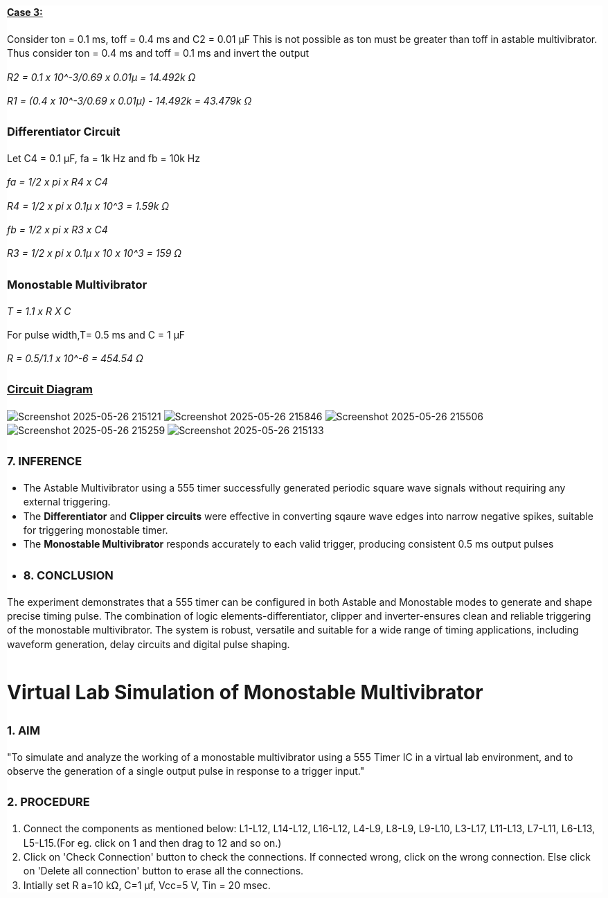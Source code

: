 #### <ins>Case 3:
Consider ton = 0.1 ms, toff = 0.4 ms and C2 = 0.01 µF
This is not possible as ton must be greater than toff in astable multivibrator. Thus consider ton = 0.4 ms and toff = 0.1 ms and invert the output

*R2 = 0.1 x 10^-3/0.69 x 0.01µ = 14.492k Ω*

*R1 = (0.4 x 10^-3/0.69 x 0.01µ) - 14.492k = 43.479k Ω*
### Differentiator Circuit

Let C4 = 0.1 µF, fa = 1k Hz and fb = 10k Hz

*fa = 1/2 x pi x R4 x C4*

*R4 = 1/2 x pi x 0.1µ x 10^3 = 1.59k Ω*

*fb = 1/2 x pi x R3 x C4*

*R3 = 1/2 x pi x 0.1µ x 10 x 10^3 = 159 Ω*

### Monostable Multivibrator
*T = 1.1 x R X C*

For pulse width,T= 0.5 ms and C = 1 µF

*R = 0.5/1.1 x 10^-6 = 454.54 Ω*

### <ins>Circuit Diagram
![Screenshot 2025-05-26 215121](https://github.com/user-attachments/assets/3f4cf56c-7c7f-4831-9dff-74d797ce5e20)
![Screenshot 2025-05-26 215846](https://github.com/user-attachments/assets/2895d91f-2c6c-4b5b-b0eb-ef35f017f9a1)
![Screenshot 2025-05-26 215506](https://github.com/user-attachments/assets/1ff1e7c1-7efe-4e8f-b05a-e365da1c171d)
![Screenshot 2025-05-26 215259](https://github.com/user-attachments/assets/12826a2a-2fed-4564-9c0d-cbfc71aaf2fc)
![Screenshot 2025-05-26 215133](https://github.com/user-attachments/assets/a619a380-5943-4cc5-be53-c62202cc3aee)

### 7. INFERENCE
- The Astable Multivibrator using a 555 timer successfully generated periodic square wave signals without requiring any external triggering.
- The **Differentiator** and **Clipper circuits** were effective in converting sqaure wave edges into narrow negative spikes, suitable for triggering monostable timer.
- The **Monostable Multivibrator** responds accurately to each valid trigger, producing consistent 0.5 ms output pulses
- ### 8. CONCLUSION
The experiment demonstrates that a 555 timer can be configured in both Astable and Monostable modes to generate and shape precise timing pulse. The combination of logic elements-differentiator, clipper and inverter-ensures clean and reliable triggering of the monostable multivibrator. The system is robust, versatile and suitable for a wide range of timing applications, including waveform generation, delay circuits and digital pulse shaping.
# Virtual Lab Simulation of Monostable Multivibrator
### 1. AIM
"To simulate and analyze the working of a monostable multivibrator using a 555 Timer IC in a virtual lab environment, and to observe the generation of a single output pulse in response to a trigger input."
### 2. PROCEDURE
1. Connect the components as mentioned below:
L1-L12, L14-L12, L16-L12, L4-L9, L8-L9, L9-L10, L3-L17, L11-L13, L7-L11, L6-L13, L5-L15.(For eg. click on 1 and then drag to 12 and so on.)
2. Click on 'Check Connection' button to check the connections.
If connected wrong, click on the wrong connection. Else click on 'Delete all connection' button to erase all the connections.
3. Intially set R a=10 kΩ, C=1 µf, Vcc=5 V, Tin = 20 msec.